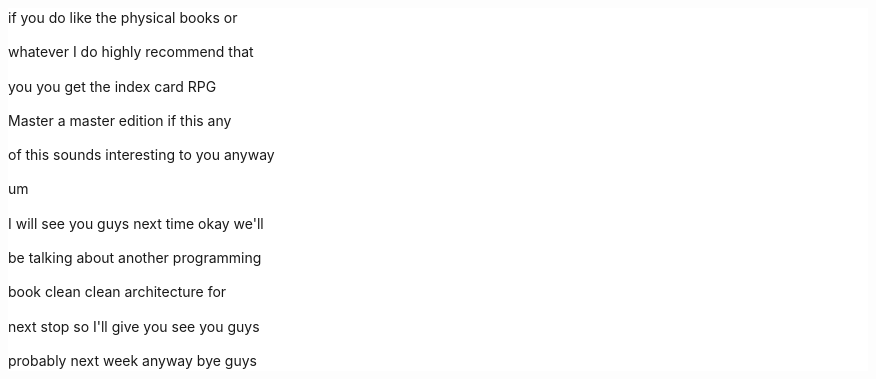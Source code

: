 if you do like the physical books or

whatever I do highly recommend that

you you get the index card RPG

Master a master edition if this any

of this sounds interesting to you anyway

um

I will see you guys next time okay we&#39;ll

be talking about another programming

book clean clean architecture for

next stop so I&#39;ll give you see you guys

probably next week anyway bye guys
